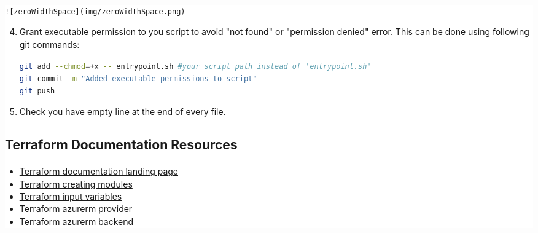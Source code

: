     ![zeroWidthSpace](img/zeroWidthSpace.png)
4. Grant executable permission to you script to avoid "not found" or "permission denied" error.
    This can be done using following git commands:

    ```sh
    git add --chmod=+x -- entrypoint.sh #your script path instead of 'entrypoint.sh'
    git commit -m "Added executable permissions to script"
    git push
    ```

5. Check you have empty line at the end of every file.

## Terraform Documentation Resources

- [Terraform documentation landing page](https://www.terraform.io/docs/index.html)
- [Terraform creating modules](https://www.terraform.io/docs/modules/index.html)
- [Terraform input variables](https://www.terraform.io/docs/configuration/variables.html)
- [Terraform azurerm provider](https://registry.terraform.io/providers/hashicorp/azurerm/latest/docs)
- [Terraform azurerm backend](https://www.terraform.io/docs/backends/types/azurerm.html)
